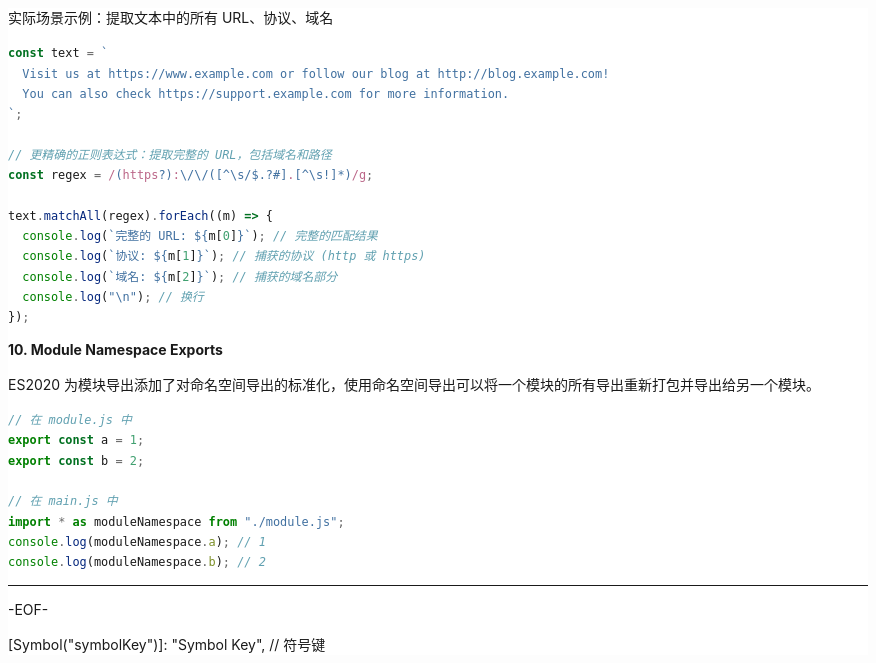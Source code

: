 实际场景示例：提取文本中的所有 URL、协议、域名

```js
const text = `
  Visit us at https://www.example.com or follow our blog at http://blog.example.com!
  You can also check https://support.example.com for more information.
`;

// 更精确的正则表达式：提取完整的 URL，包括域名和路径
const regex = /(https?):\/\/([^\s/$.?#].[^\s!]*)/g;

text.matchAll(regex).forEach((m) => {
  console.log(`完整的 URL: ${m[0]}`); // 完整的匹配结果
  console.log(`协议: ${m[1]}`); // 捕获的协议 (http 或 https)
  console.log(`域名: ${m[2]}`); // 捕获的域名部分
  console.log("\n"); // 换行
});
```



**10. Module Namespace Exports**

ES2020 为模块导出添加了对命名空间导出的标准化，使用命名空间导出可以将一个模块的所有导出重新打包并导出给另一个模块。

```js
// 在 module.js 中
export const a = 1;
export const b = 2;

// 在 main.js 中
import * as moduleNamespace from "./module.js";
console.log(moduleNamespace.a); // 1
console.log(moduleNamespace.b); // 2
```

---

-EOF-

  [Symbol("symbolKey")]: "Symbol Key", // 符号键